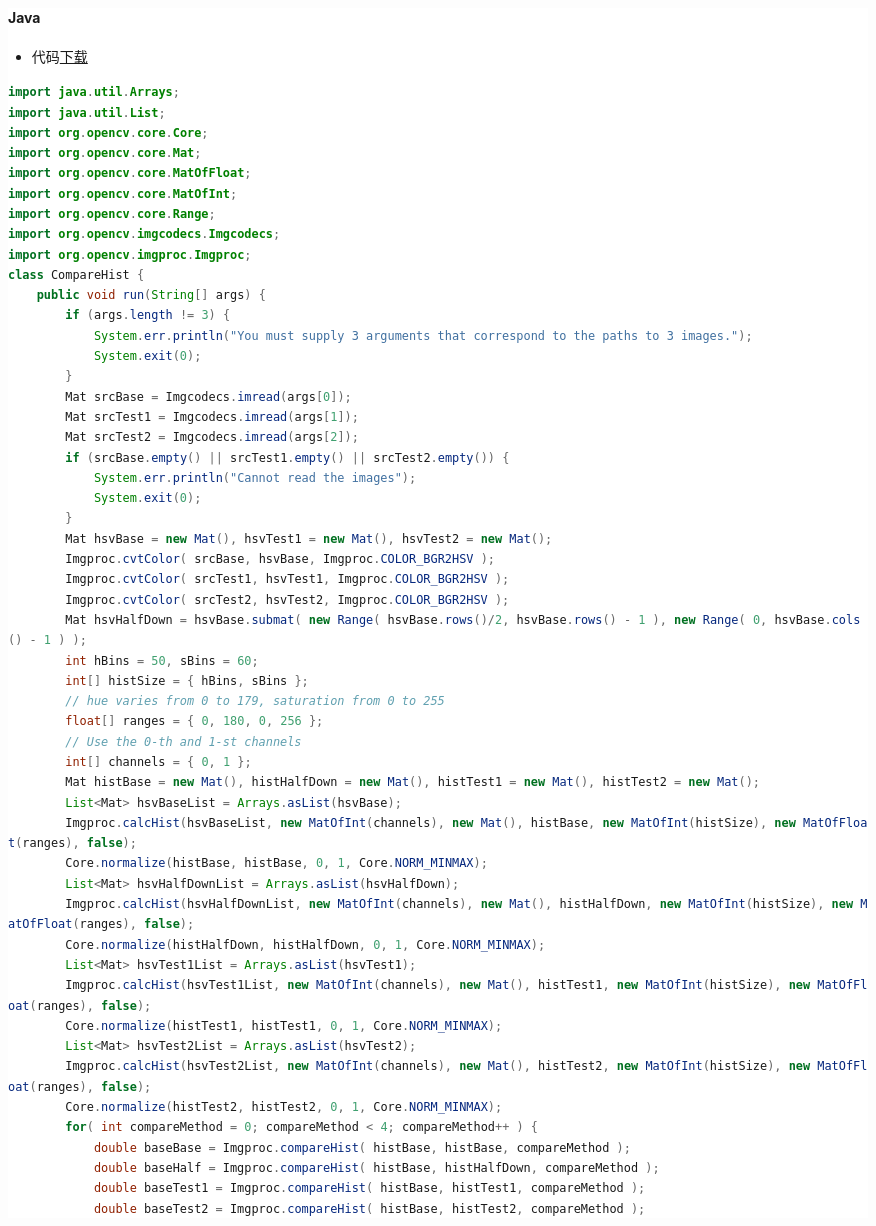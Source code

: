 #### Java
- 代码[下载](https://github.com/opencv/opencv/tree/master/samples/java/tutorial_code/Histograms_Matching/histogram_comparison/CompareHistDemo.java)

```java
import java.util.Arrays;
import java.util.List;
import org.opencv.core.Core;
import org.opencv.core.Mat;
import org.opencv.core.MatOfFloat;
import org.opencv.core.MatOfInt;
import org.opencv.core.Range;
import org.opencv.imgcodecs.Imgcodecs;
import org.opencv.imgproc.Imgproc;
class CompareHist {
    public void run(String[] args) {
        if (args.length != 3) {
            System.err.println("You must supply 3 arguments that correspond to the paths to 3 images.");
            System.exit(0);
        }
        Mat srcBase = Imgcodecs.imread(args[0]);
        Mat srcTest1 = Imgcodecs.imread(args[1]);
        Mat srcTest2 = Imgcodecs.imread(args[2]);
        if (srcBase.empty() || srcTest1.empty() || srcTest2.empty()) {
            System.err.println("Cannot read the images");
            System.exit(0);
        }
        Mat hsvBase = new Mat(), hsvTest1 = new Mat(), hsvTest2 = new Mat();
        Imgproc.cvtColor( srcBase, hsvBase, Imgproc.COLOR_BGR2HSV );
        Imgproc.cvtColor( srcTest1, hsvTest1, Imgproc.COLOR_BGR2HSV );
        Imgproc.cvtColor( srcTest2, hsvTest2, Imgproc.COLOR_BGR2HSV );
        Mat hsvHalfDown = hsvBase.submat( new Range( hsvBase.rows()/2, hsvBase.rows() - 1 ), new Range( 0, hsvBase.cols() - 1 ) );
        int hBins = 50, sBins = 60;
        int[] histSize = { hBins, sBins };
        // hue varies from 0 to 179, saturation from 0 to 255
        float[] ranges = { 0, 180, 0, 256 };
        // Use the 0-th and 1-st channels
        int[] channels = { 0, 1 };
        Mat histBase = new Mat(), histHalfDown = new Mat(), histTest1 = new Mat(), histTest2 = new Mat();
        List<Mat> hsvBaseList = Arrays.asList(hsvBase);
        Imgproc.calcHist(hsvBaseList, new MatOfInt(channels), new Mat(), histBase, new MatOfInt(histSize), new MatOfFloat(ranges), false);
        Core.normalize(histBase, histBase, 0, 1, Core.NORM_MINMAX);
        List<Mat> hsvHalfDownList = Arrays.asList(hsvHalfDown);
        Imgproc.calcHist(hsvHalfDownList, new MatOfInt(channels), new Mat(), histHalfDown, new MatOfInt(histSize), new MatOfFloat(ranges), false);
        Core.normalize(histHalfDown, histHalfDown, 0, 1, Core.NORM_MINMAX);
        List<Mat> hsvTest1List = Arrays.asList(hsvTest1);
        Imgproc.calcHist(hsvTest1List, new MatOfInt(channels), new Mat(), histTest1, new MatOfInt(histSize), new MatOfFloat(ranges), false);
        Core.normalize(histTest1, histTest1, 0, 1, Core.NORM_MINMAX);
        List<Mat> hsvTest2List = Arrays.asList(hsvTest2);
        Imgproc.calcHist(hsvTest2List, new MatOfInt(channels), new Mat(), histTest2, new MatOfInt(histSize), new MatOfFloat(ranges), false);
        Core.normalize(histTest2, histTest2, 0, 1, Core.NORM_MINMAX);
        for( int compareMethod = 0; compareMethod < 4; compareMethod++ ) {
            double baseBase = Imgproc.compareHist( histBase, histBase, compareMethod );
            double baseHalf = Imgproc.compareHist( histBase, histHalfDown, compareMethod );
            double baseTest1 = Imgproc.compareHist( histBase, histTest1, compareMethod );
            double baseTest2 = Imgproc.compareHist( histBase, histTest2, compareMethod );
```